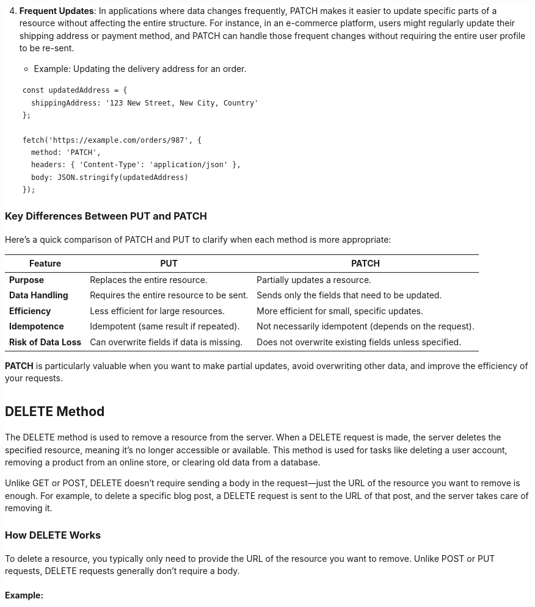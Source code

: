 4.  **Frequent Updates**: In applications where data changes frequently, PATCH makes it easier to update specific parts of a resource without affecting the entire structure. For instance, in an e-commerce platform, users might regularly update their shipping address or payment method, and PATCH can handle those frequent changes without requiring the entire user profile to be re-sent.
   
    -   Example: Updating the delivery address for an order.

```
    const updatedAddress = {
      shippingAddress: '123 New Street, New City, Country'
    };

    fetch('https://example.com/orders/987', {
      method: 'PATCH',
      headers: { 'Content-Type': 'application/json' },
      body: JSON.stringify(updatedAddress)
    });
```

### Key Differences Between PUT and PATCH

Here’s a quick comparison of PATCH and PUT to clarify when each method is more appropriate:

| Feature | PUT | PATCH |
| --- | --- | --- |
| **Purpose** | Replaces the entire resource. | Partially updates a resource. |
| **Data Handling** | Requires the entire resource to be sent. | Sends only the fields that need to be updated. |
| **Efficiency** | Less efficient for large resources. | More efficient for small, specific updates. |
| **Idempotence** | Idempotent (same result if repeated). | Not necessarily idempotent (depends on the request). |
| **Risk of Data Loss** | Can overwrite fields if data is missing. | Does not overwrite existing fields unless specified. |

**PATCH** is particularly valuable when you want to make partial updates, avoid overwriting other data, and improve the efficiency of your requests.

## DELETE Method

The DELETE method is used to remove a resource from the server. When a DELETE request is made, the server deletes the specified resource, meaning it’s no longer accessible or available. This method is used for tasks like deleting a user account, removing a product from an online store, or clearing old data from a database.

Unlike GET or POST, DELETE doesn’t require sending a body in the request—just the URL of the resource you want to remove is enough. For example, to delete a specific blog post, a DELETE request is sent to the URL of that post, and the server takes care of removing it.

### How DELETE Works

To delete a resource, you typically only need to provide the URL of the resource you want to remove. Unlike POST or PUT requests, DELETE requests generally don’t require a body.

#### Example:
